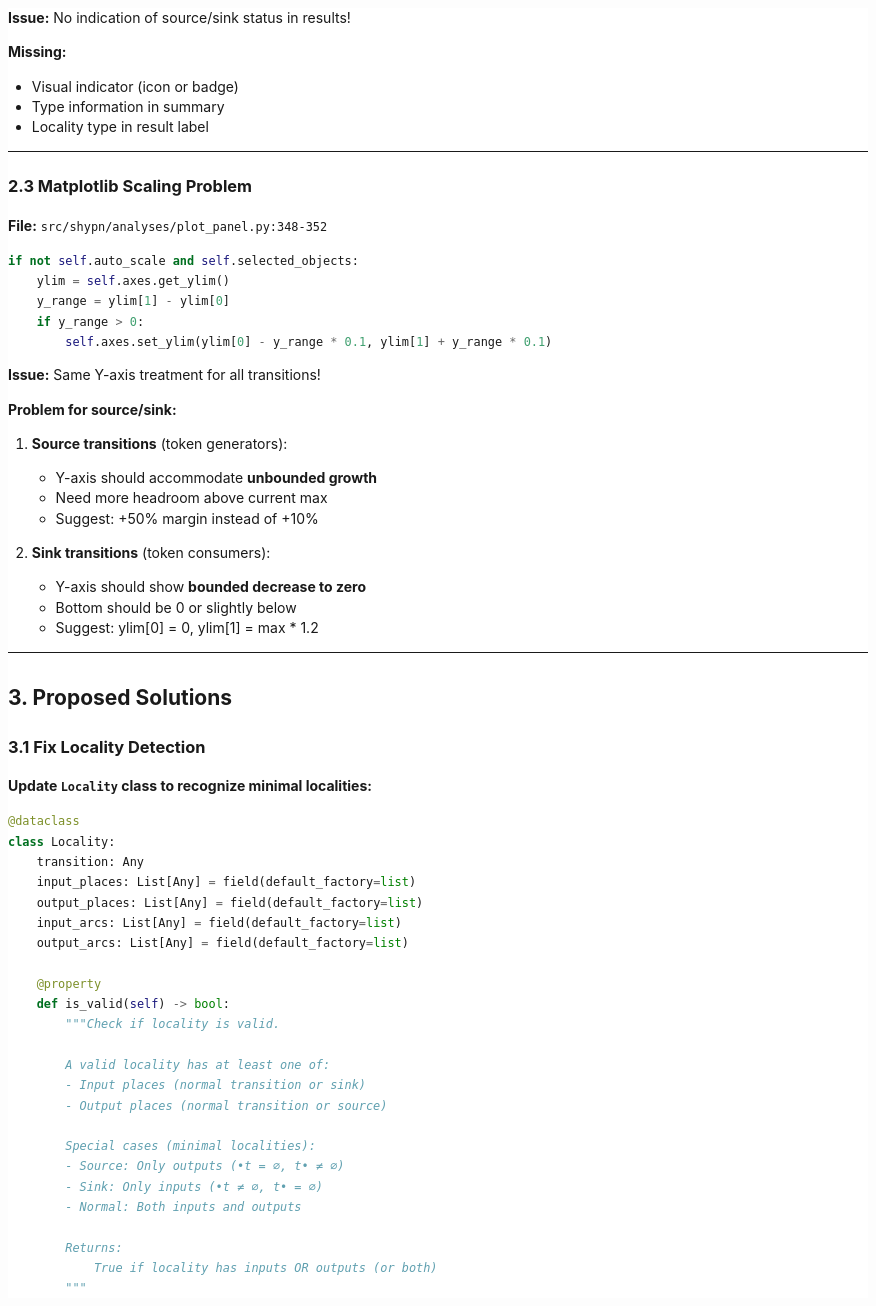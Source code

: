 **Issue:** No indication of source/sink status in results!

**Missing:**
- Visual indicator (icon or badge)
- Type information in summary
- Locality type in result label

---

### 2.3 Matplotlib Scaling Problem

**File:** `src/shypn/analyses/plot_panel.py:348-352`

```python
if not self.auto_scale and self.selected_objects:
    ylim = self.axes.get_ylim()
    y_range = ylim[1] - ylim[0]
    if y_range > 0:
        self.axes.set_ylim(ylim[0] - y_range * 0.1, ylim[1] + y_range * 0.1)
```

**Issue:** Same Y-axis treatment for all transitions!

**Problem for source/sink:**

1. **Source transitions** (token generators):
   - Y-axis should accommodate **unbounded growth**
   - Need more headroom above current max
   - Suggest: +50% margin instead of +10%

2. **Sink transitions** (token consumers):
   - Y-axis should show **bounded decrease to zero**
   - Bottom should be 0 or slightly below
   - Suggest: ylim[0] = 0, ylim[1] = max * 1.2

---

## 3. Proposed Solutions

### 3.1 Fix Locality Detection

**Update `Locality` class to recognize minimal localities:**

```python
@dataclass
class Locality:
    transition: Any
    input_places: List[Any] = field(default_factory=list)
    output_places: List[Any] = field(default_factory=list)
    input_arcs: List[Any] = field(default_factory=list)
    output_arcs: List[Any] = field(default_factory=list)
    
    @property
    def is_valid(self) -> bool:
        """Check if locality is valid.
        
        A valid locality has at least one of:
        - Input places (normal transition or sink)
        - Output places (normal transition or source)
        
        Special cases (minimal localities):
        - Source: Only outputs (•t = ∅, t• ≠ ∅)
        - Sink: Only inputs (•t ≠ ∅, t• = ∅)
        - Normal: Both inputs and outputs
        
        Returns:
            True if locality has inputs OR outputs (or both)
        """
```